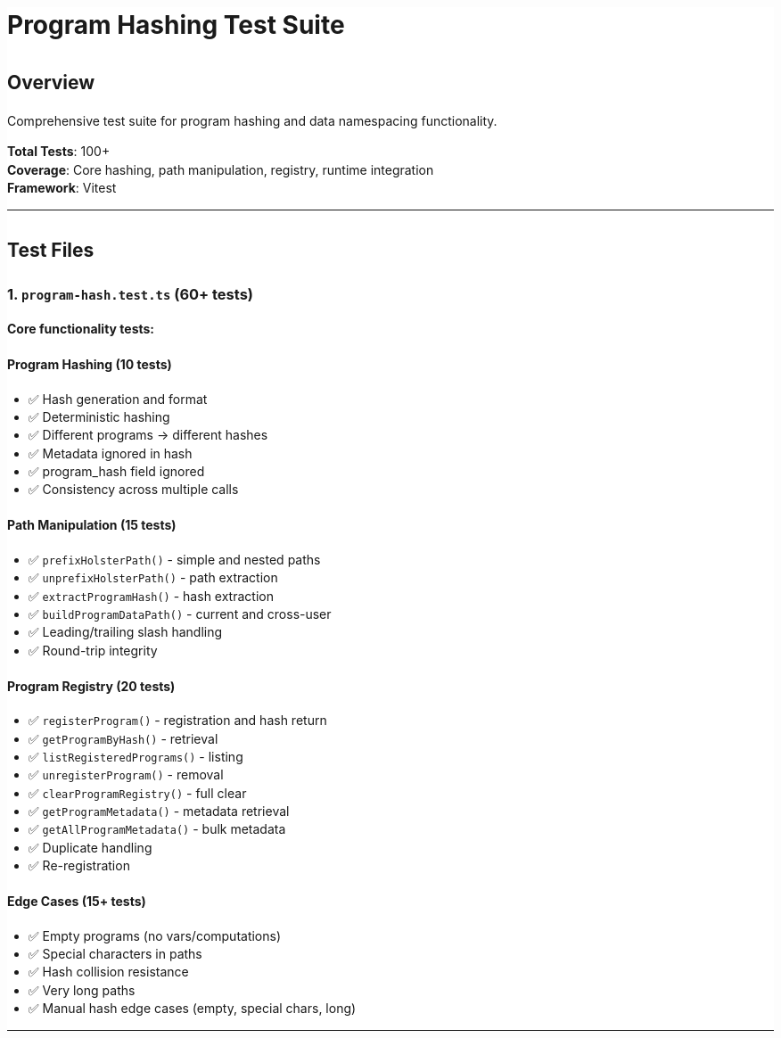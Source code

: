 # Program Hashing Test Suite

## Overview

Comprehensive test suite for program hashing and data namespacing functionality.

**Total Tests**: 100+  
**Coverage**: Core hashing, path manipulation, registry, runtime integration  
**Framework**: Vitest

---

## Test Files

### 1. `program-hash.test.ts` (60+ tests)

**Core functionality tests:**

#### Program Hashing (10 tests)
- ✅ Hash generation and format
- ✅ Deterministic hashing
- ✅ Different programs → different hashes
- ✅ Metadata ignored in hash
- ✅ program_hash field ignored
- ✅ Consistency across multiple calls

#### Path Manipulation (15 tests)
- ✅ `prefixHolsterPath()` - simple and nested paths
- ✅ `unprefixHolsterPath()` - path extraction
- ✅ `extractProgramHash()` - hash extraction
- ✅ `buildProgramDataPath()` - current and cross-user
- ✅ Leading/trailing slash handling
- ✅ Round-trip integrity

#### Program Registry (20 tests)
- ✅ `registerProgram()` - registration and hash return
- ✅ `getProgramByHash()` - retrieval
- ✅ `listRegisteredPrograms()` - listing
- ✅ `unregisterProgram()` - removal
- ✅ `clearProgramRegistry()` - full clear
- ✅ `getProgramMetadata()` - metadata retrieval
- ✅ `getAllProgramMetadata()` - bulk metadata
- ✅ Duplicate handling
- ✅ Re-registration

#### Edge Cases (15+ tests)
- ✅ Empty programs (no vars/computations)
- ✅ Special characters in paths
- ✅ Hash collision resistance
- ✅ Very long paths
- ✅ Manual hash edge cases (empty, special chars, long)

---